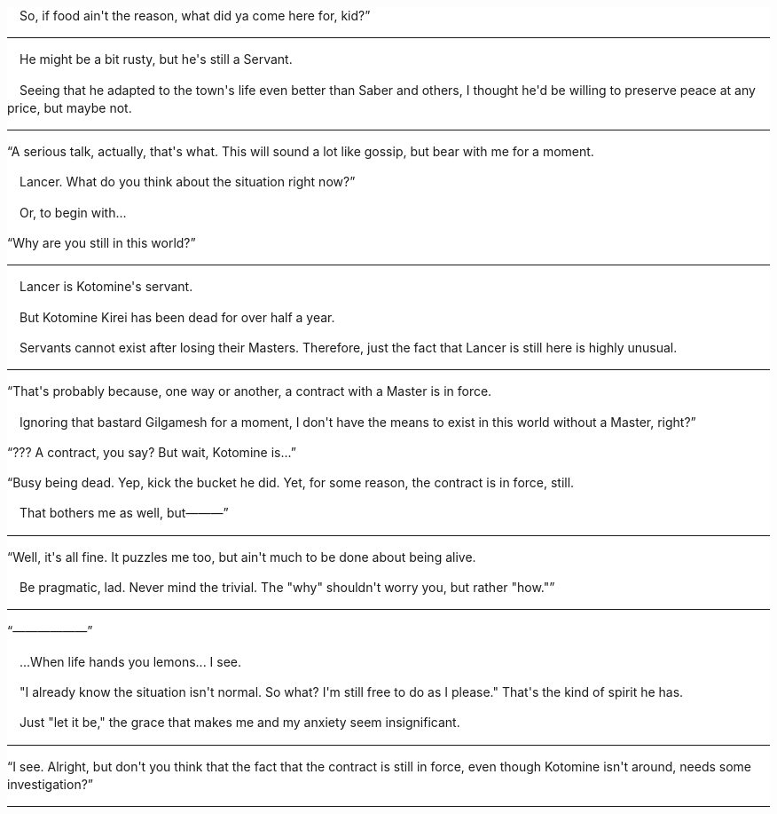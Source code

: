 　So, if food ain't the reason, what did ya come here for, kid?”  
  
---  
　He might be a bit rusty, but he's still a Servant.  
  
　Seeing that he adapted to the town's life even better than Saber and others, I thought he'd be willing to preserve peace at any price, but maybe not.  
  
---  
  
“A serious talk, actually, that's what. This will sound a lot like gossip, but bear with me for a moment.  
  
　Lancer. What do you think about the situation right now?”  
  
　Or, to begin with...  
  
“Why are you still in this world?”  
  
---  
  
　Lancer is Kotomine's servant.  
  
　But Kotomine Kirei has been dead for over half a year.  
  
　Servants cannot exist after losing their Masters. Therefore, just the fact that Lancer is still here is highly unusual.  
  
---  
  
“That's probably because, one way or another, a contract with a Master is in force.  
  
　Ignoring that bastard Gilgamesh for a moment, I don't have the means to exist in this world without a Master, right?”  
  
“??? A contract, you say? But wait, Kotomine is...”  
  
“Busy being dead. Yep, kick the bucket he did. Yet, for some reason, the contract is in force, still.  
  
　That bothers me as well, but―――”  
  
---  
  
“Well, it's all fine. It puzzles me too, but ain't much to be done about being alive.  
  
　Be pragmatic, lad. Never mind the trivial. The "why" shouldn't worry you, but rather "how."”  
  
---  
  
“――――――”  
  
　...When life hands you lemons... I see.  
  
　"I already know the situation isn't normal. So what? I'm still free to do as I please." That's the kind of spirit he has.  
  
　Just "let it be," the grace that makes me and my anxiety seem insignificant.  
  
---  
  
“I see. Alright, but don't you think that the fact that the contract is still in force, even though Kotomine isn't around, needs some investigation?”  
  
---  